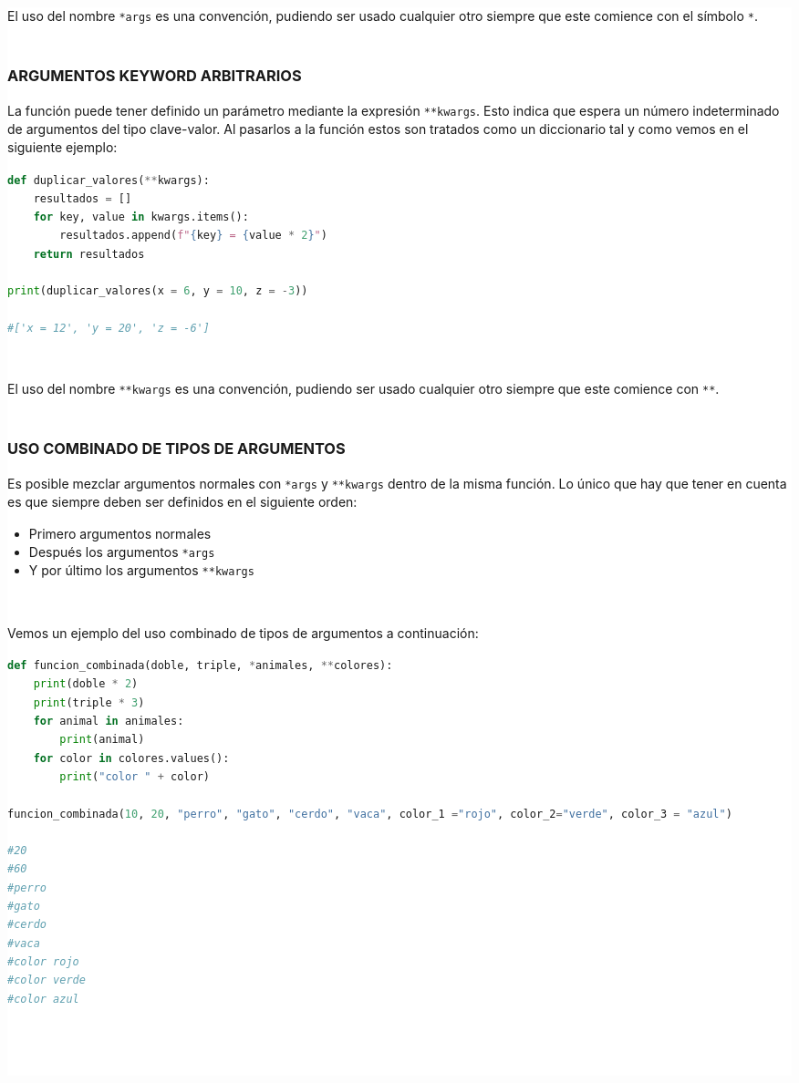 El uso del nombre `*args` es una convención, pudiendo ser usado cualquier otro siempre que este comience con el símbolo `*`. 
</br></br>


### ARGUMENTOS KEYWORD ARBITRARIOS

La función puede tener definido un parámetro mediante la expresión `**kwargs`. Esto indica que espera un número indeterminado de argumentos del tipo clave-valor. Al pasarlos a la función estos son tratados como un diccionario tal y como vemos en el siguiente ejemplo:

```python
def duplicar_valores(**kwargs):
    resultados = []
    for key, value in kwargs.items():
        resultados.append(f"{key} = {value * 2}")
    return resultados
    
print(duplicar_valores(x = 6, y = 10, z = -3))

#['x = 12', 'y = 20', 'z = -6']
```
</br>

El uso del nombre `**kwargs` es una convención, pudiendo ser usado cualquier otro siempre que este comience con `**`. 
</br></br>


### USO COMBINADO DE TIPOS DE ARGUMENTOS

Es posible mezclar argumentos normales con `*args` y `**kwargs` dentro de la misma función. Lo único que hay que tener en cuenta es que siempre deben ser definidos en el siguiente orden:

- Primero argumentos normales
- Después los argumentos `*args`
- Y por último los argumentos `**kwargs`

</br>

Vemos un ejemplo del uso combinado de tipos de argumentos a continuación:

```python
def funcion_combinada(doble, triple, *animales, **colores):
    print(doble * 2)
    print(triple * 3)
    for animal in animales:
        print(animal)
    for color in colores.values():
        print("color " + color)

funcion_combinada(10, 20, "perro", "gato", "cerdo", "vaca", color_1 ="rojo", color_2="verde", color_3 = "azul")

#20
#60
#perro
#gato
#cerdo
#vaca
#color rojo
#color verde
#color azul
```
</br></br></br>
